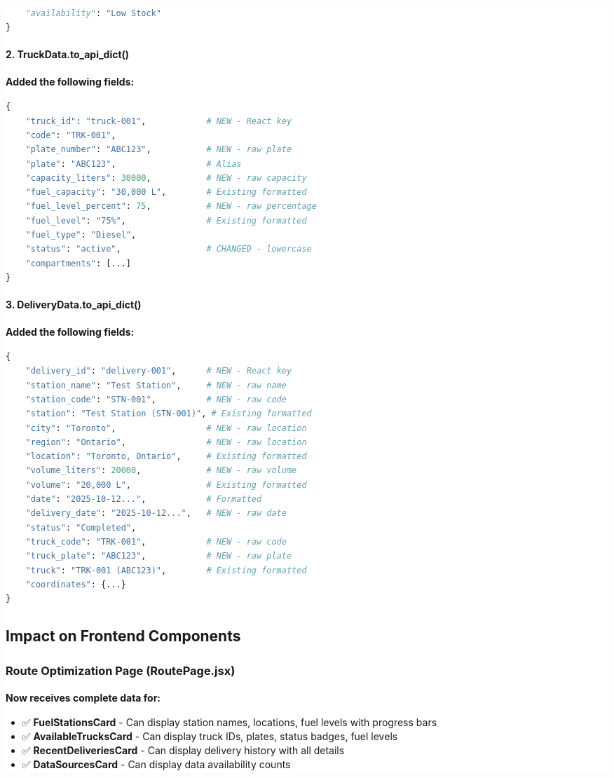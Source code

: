 ```python
    "availability": "Low Stock"
}
```

#### 2. TruckData.to_api_dict()
**Added the following fields:**
```python
{
    "truck_id": "truck-001",            # NEW - React key
    "code": "TRK-001",
    "plate_number": "ABC123",           # NEW - raw plate
    "plate": "ABC123",                  # Alias
    "capacity_liters": 30000,           # NEW - raw capacity
    "fuel_capacity": "30,000 L",        # Existing formatted
    "fuel_level_percent": 75,           # NEW - raw percentage
    "fuel_level": "75%",                # Existing formatted
    "fuel_type": "Diesel",
    "status": "active",                 # CHANGED - lowercase
    "compartments": [...]
}
```

#### 3. DeliveryData.to_api_dict()
**Added the following fields:**
```python
{
    "delivery_id": "delivery-001",      # NEW - React key
    "station_name": "Test Station",     # NEW - raw name
    "station_code": "STN-001",          # NEW - raw code
    "station": "Test Station (STN-001)", # Existing formatted
    "city": "Toronto",                  # NEW - raw location
    "region": "Ontario",                # NEW - raw location
    "location": "Toronto, Ontario",     # Existing formatted
    "volume_liters": 20000,             # NEW - raw volume
    "volume": "20,000 L",               # Existing formatted
    "date": "2025-10-12...",            # Formatted
    "delivery_date": "2025-10-12...",   # NEW - raw date
    "status": "Completed",
    "truck_code": "TRK-001",            # NEW - raw code
    "truck_plate": "ABC123",            # NEW - raw plate
    "truck": "TRK-001 (ABC123)",        # Existing formatted
    "coordinates": {...}
}
```

## Impact on Frontend Components

### Route Optimization Page (RoutePage.jsx)
**Now receives complete data for:**
- ✅ **FuelStationsCard** - Can display station names, locations, fuel levels with progress bars
- ✅ **AvailableTrucksCard** - Can display truck IDs, plates, status badges, fuel levels
- ✅ **RecentDeliveriesCard** - Can display delivery history with all details
- ✅ **DataSourcesCard** - Can display data availability counts
